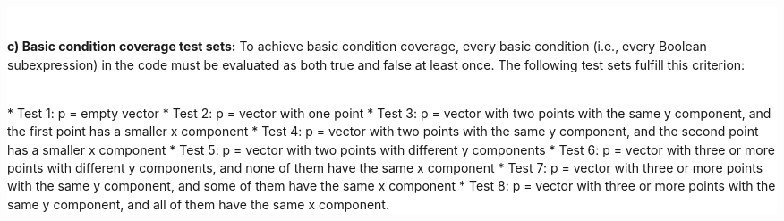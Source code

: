 <br>

**c) Basic condition coverage test sets:** To achieve basic condition coverage, every basic condition (i.e., every Boolean subexpression) in the code must be evaluated as both true and false at least once. The following test sets fulfill this criterion:

<br>
* Test 1: p = empty vector
* Test 2: p = vector with one point
* Test 3: p = vector with two points with the same y component, and the first point has a smaller x component
* Test 4: p = vector with two points with the same y component, and the second point has a smaller x component
* Test 5: p = vector with two points with different y components
* Test 6: p = vector with three or more points with different y components, and none of them have the same x component
* Test 7: p = vector with three or more points with the same y component, and some of them have the same x component
* Test 8: p = vector with three or more points with the same y component, and all of them have the same x component.
